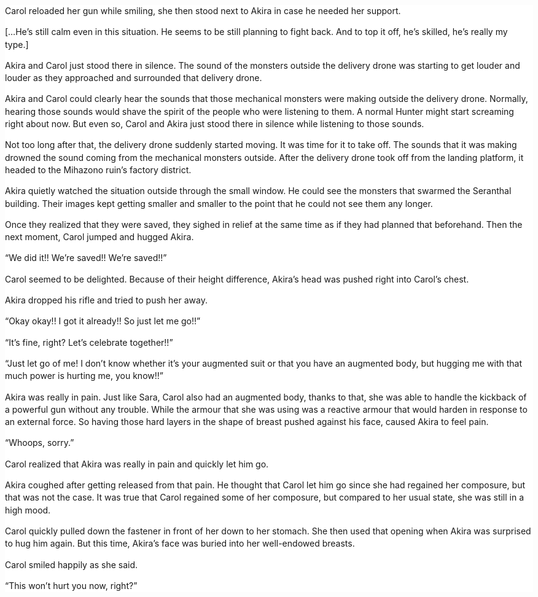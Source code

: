 Carol reloaded her gun while smiling, she then stood next to Akira in case he needed her support.

[…He’s still calm even in this situation. He seems to be still planning to fight back. And to top it off, he’s skilled, he’s really my type.]

Akira and Carol just stood there in silence. The sound of the monsters outside the delivery drone was starting to get louder and louder as they approached and surrounded that delivery drone.

Akira and Carol could clearly hear the sounds that those mechanical monsters were making outside the delivery drone. Normally, hearing those sounds would shave the spirit of the people who were listening to them. A normal Hunter might start screaming right about now. But even so, Carol and Akira just stood there in silence while listening to those sounds.

Not too long after that, the delivery drone suddenly started moving. It was time for it to take off. The sounds that it was making drowned the sound coming from the mechanical monsters outside. After the delivery drone took off from the landing platform, it headed to the Mihazono ruin’s factory district.

Akira quietly watched the situation outside through the small window. He could see the monsters that swarmed the Seranthal building. Their images kept getting smaller and smaller to the point that he could not see them any longer.

Once they realized that they were saved, they sighed in relief at the same time as if they had planned that beforehand. Then the next moment, Carol jumped and hugged Akira.

“We did it!! We’re saved!! We’re saved!!”

Carol seemed to be delighted. Because of their height difference, Akira’s head was pushed right into Carol’s chest.

Akira dropped his rifle and tried to push her away.

“Okay okay!! I got it already!! So just let me go!!”

“It’s fine, right? Let’s celebrate together!!”

“Just let go of me! I don’t know whether it’s your augmented suit or that you have an augmented body, but hugging me with that much power is hurting me, you know!!”

Akira was really in pain. Just like Sara, Carol also had an augmented body, thanks to that, she was able to handle the kickback of a powerful gun without any trouble. While the armour that she was using was a reactive armour that would harden in response to an external force. So having those hard layers in the shape of breast pushed against his face, caused Akira to feel pain.

“Whoops, sorry.”

Carol realized that Akira was really in pain and quickly let him go.

Akira coughed after getting released from that pain. He thought that Carol let him go since she had regained her composure, but that was not the case. It was true that Carol regained some of her composure, but compared to her usual state, she was still in a high mood.

Carol quickly pulled down the fastener in front of her down to her stomach. She then used that opening when Akira was surprised to hug him again. But this time, Akira’s face was buried into her well-endowed breasts.

Carol smiled happily as she said.

“This won’t hurt you now, right?”
